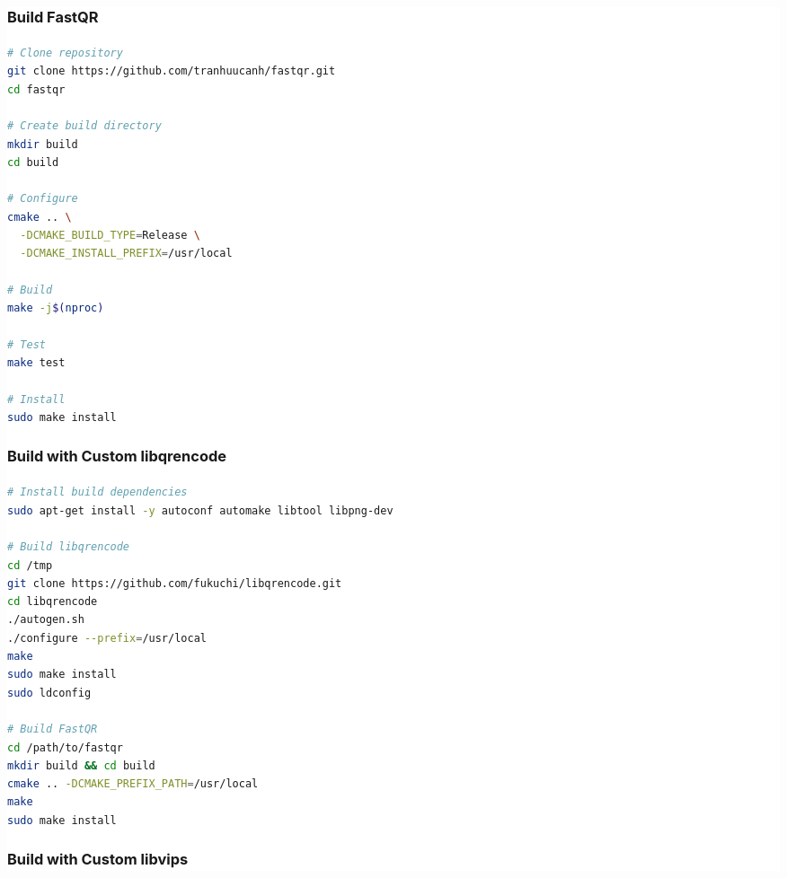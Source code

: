 ### Build FastQR

```bash
# Clone repository
git clone https://github.com/tranhuucanh/fastqr.git
cd fastqr

# Create build directory
mkdir build
cd build

# Configure
cmake .. \
  -DCMAKE_BUILD_TYPE=Release \
  -DCMAKE_INSTALL_PREFIX=/usr/local

# Build
make -j$(nproc)

# Test
make test

# Install
sudo make install
```

### Build with Custom libqrencode

```bash
# Install build dependencies
sudo apt-get install -y autoconf automake libtool libpng-dev

# Build libqrencode
cd /tmp
git clone https://github.com/fukuchi/libqrencode.git
cd libqrencode
./autogen.sh
./configure --prefix=/usr/local
make
sudo make install
sudo ldconfig

# Build FastQR
cd /path/to/fastqr
mkdir build && cd build
cmake .. -DCMAKE_PREFIX_PATH=/usr/local
make
sudo make install
```

### Build with Custom libvips
